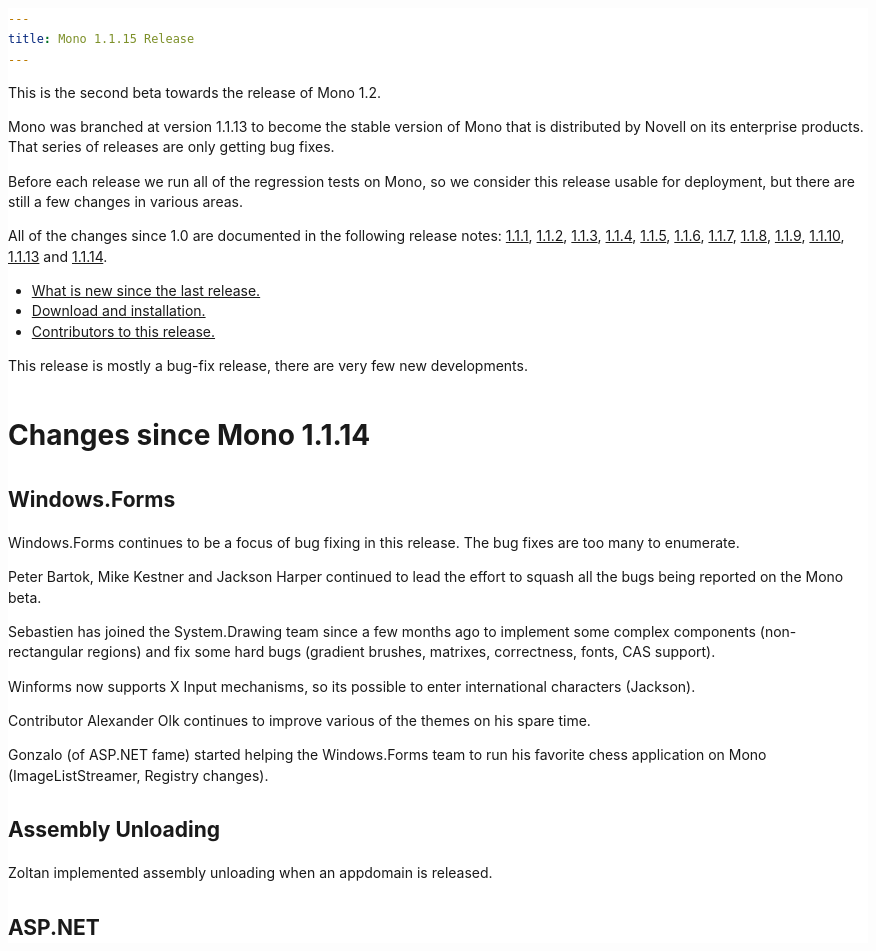 ```yaml
---
title: Mono 1.1.15 Release
---
```


This is the second beta towards the release of Mono 1.2.

Mono was branched at version 1.1.13 to become the stable version of Mono that is distributed by Novell on its enterprise products. That series of releases are only getting bug fixes.

Before each release we run all of the regression tests on Mono, so we consider this release usable for deployment, but there are still a few changes in various areas.

All of the changes since 1.0 are documented in the following release notes: [1.1.1](http://www.go-mono.com/archive/1.1.1), [1.1.2](http://www.go-mono.com/archive/1.1.2), [1.1.3](http://www.go-mono.com/archive/1.1.3), [1.1.4](http://www.go-mono.com/archive/1.1.4), [1.1.5](http://www.go-mono.com/archive/1.1.5), [1.1.6](http://www.go-mono.com/archive/1.1.6), [1.1.7](http://www.go-mono.com/archive/1.1.7), [1.1.8](http://www.go-mono.com/archive/1.1.8), [1.1.9](http://www.go-mono.com/archive/1.1.9), [1.1.10](http://www.go-mono.com/archive/1.1.10), [1.1.13](http://www.go-mono.com/archive/1.1.13) and [1.1.14](http://www.go-mono.com/archive/1.1.14).

-   [What is new since the last release.](#new)
-   [Download and installation.](#install)
-   [Contributors to this release.](#contributors)

This release is mostly a bug-fix release, there are very few new developments.

Changes since Mono 1.1.14
=========================

Windows.Forms
-------------

Windows.Forms continues to be a focus of bug fixing in this release. The bug fixes are too many to enumerate.

Peter Bartok, Mike Kestner and Jackson Harper continued to lead the effort to squash all the bugs being reported on the Mono beta.

Sebastien has joined the System.Drawing team since a few months ago to implement some complex components (non-rectangular regions) and fix some hard bugs (gradient brushes, matrixes, correctness, fonts, CAS support).

Winforms now supports X Input mechanisms, so its possible to enter international characters (Jackson).

Contributor Alexander Olk continues to improve various of the themes on his spare time.

Gonzalo (of ASP.NET fame) started helping the Windows.Forms team to run his favorite chess application on Mono (ImageListStreamer, Registry changes).

Assembly Unloading
------------------

Zoltan implemented assembly unloading when an appdomain is released.

ASP.NET
-------
